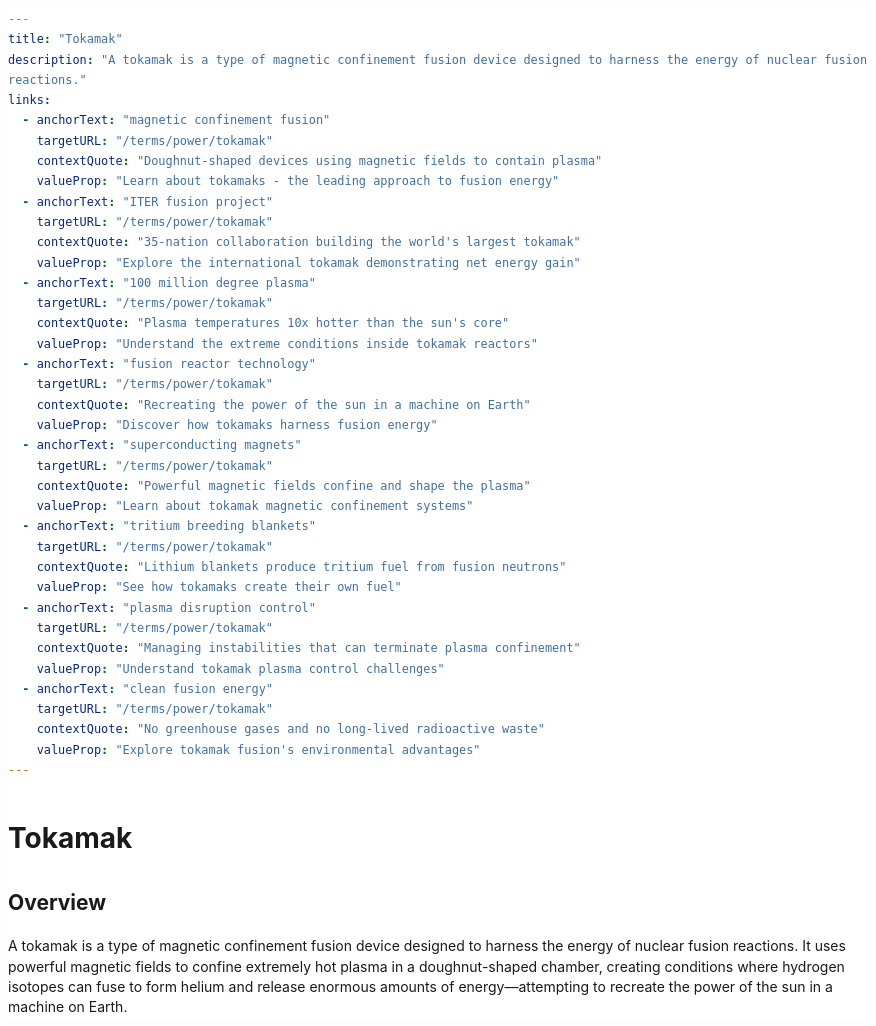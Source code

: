 ```yaml
---
title: "Tokamak"
description: "A tokamak is a type of magnetic confinement fusion device designed to harness the energy of nuclear fusion reactions."
links:
  - anchorText: "magnetic confinement fusion"
    targetURL: "/terms/power/tokamak"
    contextQuote: "Doughnut-shaped devices using magnetic fields to contain plasma"
    valueProp: "Learn about tokamaks - the leading approach to fusion energy"
  - anchorText: "ITER fusion project"
    targetURL: "/terms/power/tokamak"
    contextQuote: "35-nation collaboration building the world's largest tokamak"
    valueProp: "Explore the international tokamak demonstrating net energy gain"
  - anchorText: "100 million degree plasma"
    targetURL: "/terms/power/tokamak"
    contextQuote: "Plasma temperatures 10x hotter than the sun's core"
    valueProp: "Understand the extreme conditions inside tokamak reactors"
  - anchorText: "fusion reactor technology"
    targetURL: "/terms/power/tokamak"
    contextQuote: "Recreating the power of the sun in a machine on Earth"
    valueProp: "Discover how tokamaks harness fusion energy"
  - anchorText: "superconducting magnets"
    targetURL: "/terms/power/tokamak"
    contextQuote: "Powerful magnetic fields confine and shape the plasma"
    valueProp: "Learn about tokamak magnetic confinement systems"
  - anchorText: "tritium breeding blankets"
    targetURL: "/terms/power/tokamak"
    contextQuote: "Lithium blankets produce tritium fuel from fusion neutrons"
    valueProp: "See how tokamaks create their own fuel"
  - anchorText: "plasma disruption control"
    targetURL: "/terms/power/tokamak"
    contextQuote: "Managing instabilities that can terminate plasma confinement"
    valueProp: "Understand tokamak plasma control challenges"
  - anchorText: "clean fusion energy"
    targetURL: "/terms/power/tokamak"
    contextQuote: "No greenhouse gases and no long-lived radioactive waste"
    valueProp: "Explore tokamak fusion's environmental advantages"
---
```


# Tokamak

## Overview

A tokamak is a type of magnetic confinement fusion device designed to harness the energy of nuclear fusion reactions. It uses powerful magnetic fields to confine extremely hot plasma in a doughnut-shaped chamber, creating conditions where hydrogen isotopes can fuse to form helium and release enormous amounts of energy—attempting to recreate the power of the sun in a machine on Earth.
